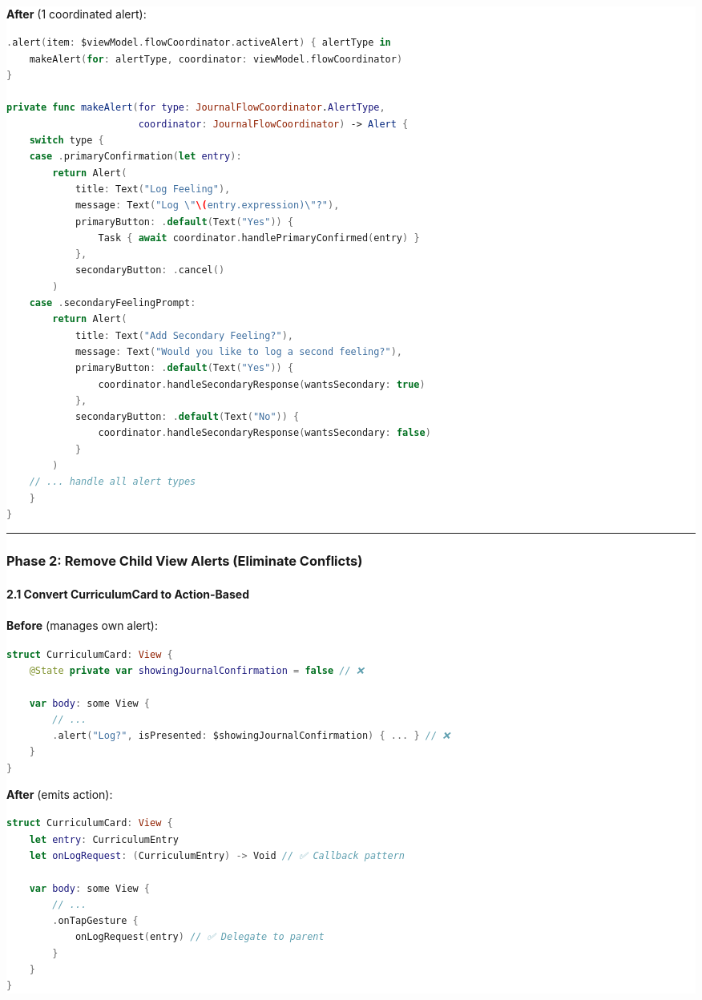 **After** (1 coordinated alert):
```swift
.alert(item: $viewModel.flowCoordinator.activeAlert) { alertType in
    makeAlert(for: alertType, coordinator: viewModel.flowCoordinator)
}

private func makeAlert(for type: JournalFlowCoordinator.AlertType,
                       coordinator: JournalFlowCoordinator) -> Alert {
    switch type {
    case .primaryConfirmation(let entry):
        return Alert(
            title: Text("Log Feeling"),
            message: Text("Log \"\(entry.expression)\"?"),
            primaryButton: .default(Text("Yes")) {
                Task { await coordinator.handlePrimaryConfirmed(entry) }
            },
            secondaryButton: .cancel()
        )
    case .secondaryFeelingPrompt:
        return Alert(
            title: Text("Add Secondary Feeling?"),
            message: Text("Would you like to log a second feeling?"),
            primaryButton: .default(Text("Yes")) {
                coordinator.handleSecondaryResponse(wantsSecondary: true)
            },
            secondaryButton: .default(Text("No")) {
                coordinator.handleSecondaryResponse(wantsSecondary: false)
            }
        )
    // ... handle all alert types
    }
}
```

---

### Phase 2: Remove Child View Alerts (Eliminate Conflicts)

#### 2.1 Convert CurriculumCard to Action-Based

**Before** (manages own alert):
```swift
struct CurriculumCard: View {
    @State private var showingJournalConfirmation = false // ❌

    var body: some View {
        // ...
        .alert("Log?", isPresented: $showingJournalConfirmation) { ... } // ❌
    }
}
```

**After** (emits action):
```swift
struct CurriculumCard: View {
    let entry: CurriculumEntry
    let onLogRequest: (CurriculumEntry) -> Void // ✅ Callback pattern

    var body: some View {
        // ...
        .onTapGesture {
            onLogRequest(entry) // ✅ Delegate to parent
        }
    }
}
```